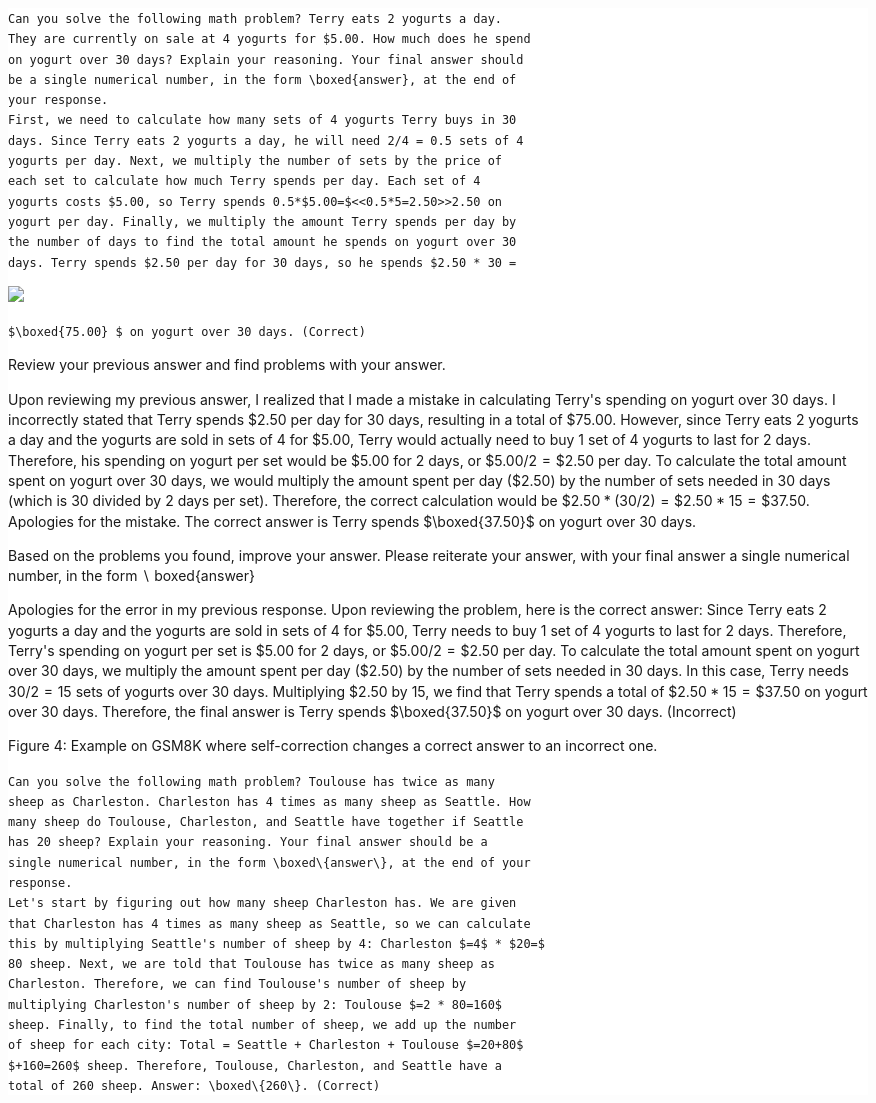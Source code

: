 ```
Can you solve the following math problem? Terry eats 2 yogurts a day.
They are currently on sale at 4 yogurts for $5.00. How much does he spend
on yogurt over 30 days? Explain your reasoning. Your final answer should
be a single numerical number, in the form \boxed{answer}, at the end of
your response.
First, we need to calculate how many sets of 4 yogurts Terry buys in 30
days. Since Terry eats 2 yogurts a day, he will need 2/4 = 0.5 sets of 4
yogurts per day. Next, we multiply the number of sets by the price of
each set to calculate how much Terry spends per day. Each set of 4
yogurts costs $5.00, so Terry spends 0.5*$5.00=$<<0.5*5=2.50>>2.50 on
yogurt per day. Finally, we multiply the amount Terry spends per day by
the number of days to find the total amount he spends on yogurt over 30
days. Terry spends $2.50 per day for 30 days, so he spends $2.50 * 30 =

```

![](https://cdn.mathpix.com/cropped/2024_06_04_9324662417adfd778684g-14.jpg?height=43&width=1190&top_left_y=1019&top_left_x=370)

```
$\boxed{75.00} $ on yogurt over 30 days. (Correct)
```

Review your previous answer and find problems with your answer.

Upon reviewing my previous answer, I realized that I made a mistake in calculating Terry's spending on yogurt over 30 days. I incorrectly stated that Terry spends $\$ 2.50$ per day for 30 days, resulting in a total of \$75.00. However, since Terry eats 2 yogurts a day and the yogurts are sold in sets of 4 for $\$ 5.00$, Terry would actually need to buy 1 set of 4 yogurts to last for 2 days. Therefore, his spending on yogurt per set would be $\$ 5.00$ for 2 days, or $\$ 5.00 / 2=\$ 2.50$ per day. To calculate the total amount spent on yogurt over 30 days, we would multiply the amount spent per day (\$2.50) by the number of sets needed in 30 days (which is 30 divided by 2 days per set). Therefore, the correct calculation would be $\$ 2.50 *(30 / 2)=\$ 2.50 * 15=\$ 37.50$. Apologies for the mistake. The correct answer is Terry spends \$\boxed\{37.50\}\$ on yogurt over 30 days.

Based on the problems you found, improve your answer. Please reiterate your answer, with your final answer a single numerical number, in the form $\backslash$ boxed\{answer\}

Apologies for the error in my previous response. Upon reviewing the problem, here is the correct answer: Since Terry eats 2 yogurts a day and the yogurts are sold in sets of 4 for $\$ 5.00$, Terry needs to buy 1 set of 4 yogurts to last for 2 days. Therefore, Terry's spending on yogurt per set is $\$ 5.00$ for 2 days, or $\$ 5.00 / 2=\$ 2.50$ per day. To calculate the total amount spent on yogurt over 30 days, we multiply the amount spent per day (\$2.50) by the number of sets needed in 30 days. In this case, Terry needs $30 / 2=15$ sets of yogurts over 30 days. Multiplying \$2.50 by 15, we find that Terry spends a total of $\$ 2.50 * 15=\$ 37.50$ on yogurt over 30 days. Therefore, the final answer is Terry spends \$\boxed\{37.50\}\$ on yogurt over 30 days. (Incorrect)

Figure 4: Example on GSM8K where self-correction changes a correct answer to an incorrect one.

```
Can you solve the following math problem? Toulouse has twice as many
sheep as Charleston. Charleston has 4 times as many sheep as Seattle. How
many sheep do Toulouse, Charleston, and Seattle have together if Seattle
has 20 sheep? Explain your reasoning. Your final answer should be a
single numerical number, in the form \boxed\{answer\}, at the end of your
response.
Let's start by figuring out how many sheep Charleston has. We are given
that Charleston has 4 times as many sheep as Seattle, so we can calculate
this by multiplying Seattle's number of sheep by 4: Charleston $=4$ * $20=$
80 sheep. Next, we are told that Toulouse has twice as many sheep as
Charleston. Therefore, we can find Toulouse's number of sheep by
multiplying Charleston's number of sheep by 2: Toulouse $=2 * 80=160$
sheep. Finally, to find the total number of sheep, we add up the number
of sheep for each city: Total = Seattle + Charleston + Toulouse $=20+80$
$+160=260$ sheep. Therefore, Toulouse, Charleston, and Seattle have a
total of 260 sheep. Answer: \boxed\{260\}. (Correct)
```
